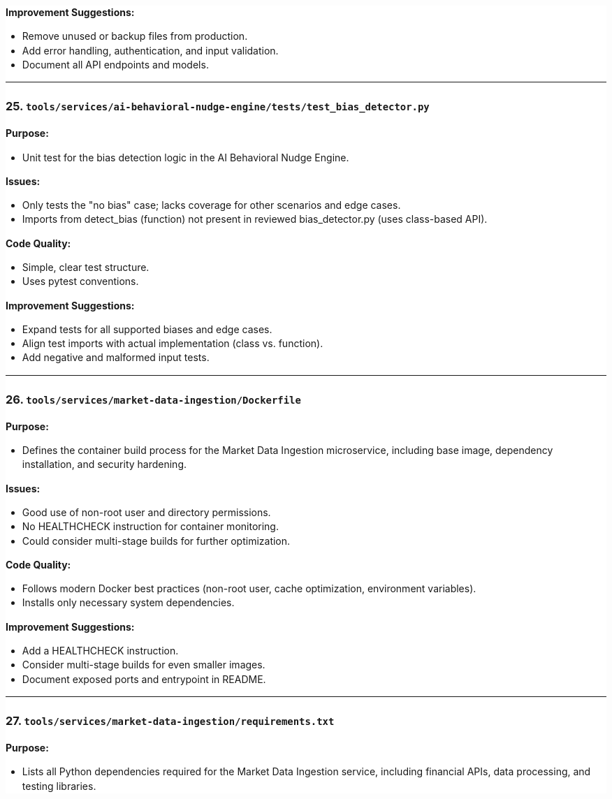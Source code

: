 **Improvement Suggestions:**
- Remove unused or backup files from production.
- Add error handling, authentication, and input validation.
- Document all API endpoints and models.

---

### 25. `tools/services/ai-behavioral-nudge-engine/tests/test_bias_detector.py`
**Purpose:**
- Unit test for the bias detection logic in the AI Behavioral Nudge Engine.

**Issues:**
- Only tests the "no bias" case; lacks coverage for other scenarios and edge cases.
- Imports from detect_bias (function) not present in reviewed bias_detector.py (uses class-based API).

**Code Quality:**
- Simple, clear test structure.
- Uses pytest conventions.

**Improvement Suggestions:**
- Expand tests for all supported biases and edge cases.
- Align test imports with actual implementation (class vs. function).
- Add negative and malformed input tests.

---

### 26. `tools/services/market-data-ingestion/Dockerfile`
**Purpose:**
- Defines the container build process for the Market Data Ingestion microservice, including base image, dependency installation, and security hardening.

**Issues:**
- Good use of non-root user and directory permissions.
- No HEALTHCHECK instruction for container monitoring.
- Could consider multi-stage builds for further optimization.

**Code Quality:**
- Follows modern Docker best practices (non-root user, cache optimization, environment variables).
- Installs only necessary system dependencies.

**Improvement Suggestions:**
- Add a HEALTHCHECK instruction.
- Consider multi-stage builds for even smaller images.
- Document exposed ports and entrypoint in README.

---

### 27. `tools/services/market-data-ingestion/requirements.txt`
**Purpose:**
- Lists all Python dependencies required for the Market Data Ingestion service, including financial APIs, data processing, and testing libraries.
